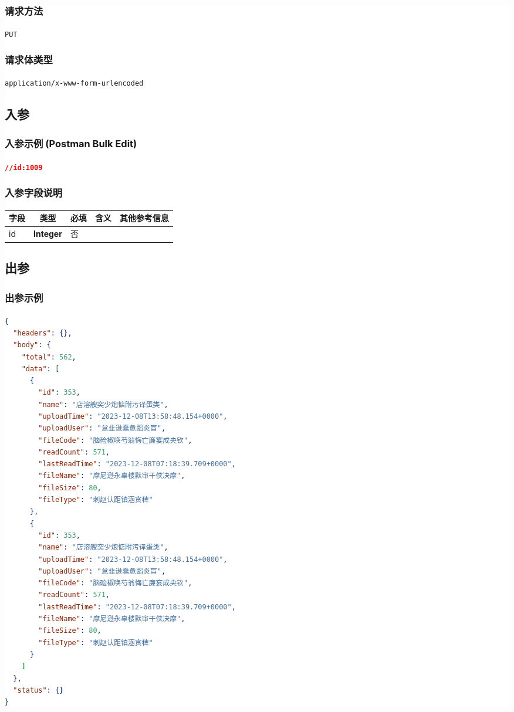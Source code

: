 ### 请求方法
```
PUT
```

### 请求体类型
```
application/x-www-form-urlencoded
```

## 入参
### 入参示例 (Postman Bulk Edit)
```json
//id:1009

```


### 入参字段说明

| **字段** | **类型** | **必填** | **含义** | **其他参考信息** |
| -------- | -------- | -------- | -------- | -------- |
| id     | **Integer**     | 否  |   |   |

## 出参
### 出参示例
```json
{
  "headers": {},
  "body": {
    "total": 562,
    "data": [
      {
        "id": 353,
        "name": "店溶艘突少炮惦附污译蛋类",
        "uploadTime": "2023-12-08T13:58:48.154+0000",
        "uploadUser": "怠韭逊蠢惫蹈炎盲",
        "fileCode": "脑硷椒唤芍翁悔亡廉宴成央钦",
        "readCount": 571,
        "lastReadTime": "2023-12-08T07:18:39.709+0000",
        "fileName": "摩尼逊永辜楼默审干侠决摩",
        "fileSize": 80,
        "fileType": "刺赵认距镇涵贪稗"
      },
      {
        "id": 353,
        "name": "店溶艘突少炮惦附污译蛋类",
        "uploadTime": "2023-12-08T13:58:48.154+0000",
        "uploadUser": "怠韭逊蠢惫蹈炎盲",
        "fileCode": "脑硷椒唤芍翁悔亡廉宴成央钦",
        "readCount": 571,
        "lastReadTime": "2023-12-08T07:18:39.709+0000",
        "fileName": "摩尼逊永辜楼默审干侠决摩",
        "fileSize": 80,
        "fileType": "刺赵认距镇涵贪稗"
      }
    ]
  },
  "status": {}
}
```
